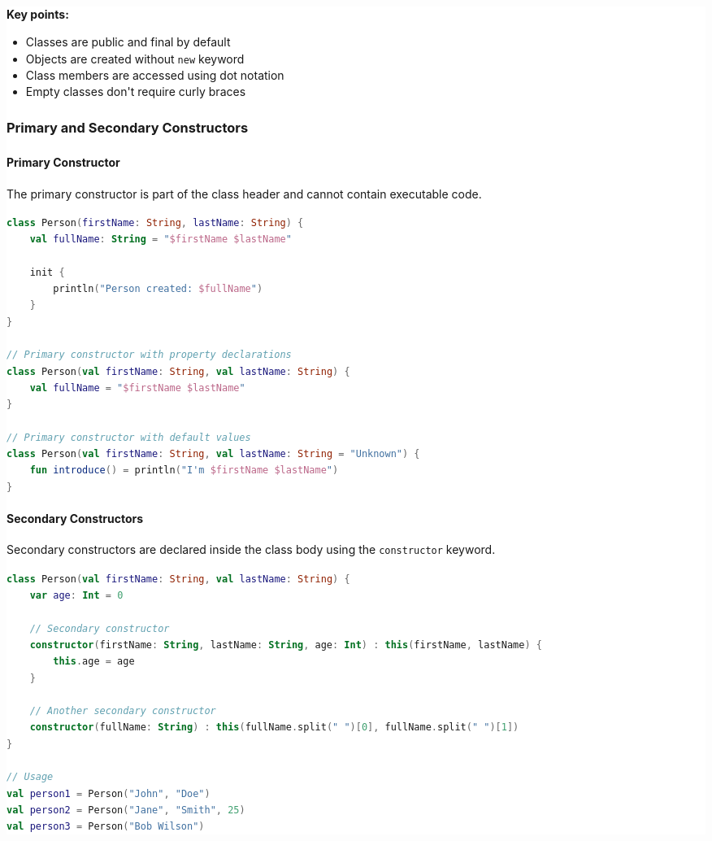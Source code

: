 **Key points:**

- Classes are public and final by default
- Objects are created without `new` keyword
- Class members are accessed using dot notation
- Empty classes don't require curly braces

### Primary and Secondary Constructors

#### Primary Constructor

The primary constructor is part of the class header and cannot contain executable code.

```kotlin
class Person(firstName: String, lastName: String) {
    val fullName: String = "$firstName $lastName"
    
    init {
        println("Person created: $fullName")
    }
}

// Primary constructor with property declarations
class Person(val firstName: String, val lastName: String) {
    val fullName = "$firstName $lastName"
}

// Primary constructor with default values
class Person(val firstName: String, val lastName: String = "Unknown") {
    fun introduce() = println("I'm $firstName $lastName")
}
```

#### Secondary Constructors

Secondary constructors are declared inside the class body using the `constructor` keyword.

```kotlin
class Person(val firstName: String, val lastName: String) {
    var age: Int = 0
    
    // Secondary constructor
    constructor(firstName: String, lastName: String, age: Int) : this(firstName, lastName) {
        this.age = age
    }
    
    // Another secondary constructor
    constructor(fullName: String) : this(fullName.split(" ")[0], fullName.split(" ")[1])
}

// Usage
val person1 = Person("John", "Doe")
val person2 = Person("Jane", "Smith", 25)
val person3 = Person("Bob Wilson")
```

